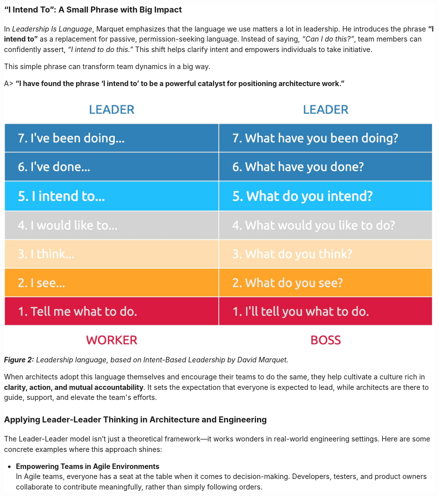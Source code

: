### “I Intend To”: A Small Phrase with Big Impact

In *Leadership Is Language*, Marquet emphasizes that the language we use matters a lot in leadership. He introduces the phrase **“I intend to”** as a replacement for passive, permission-seeking language. Instead of saying, *“Can I do this?”*, team members can confidently assert, *“I intend to do this.”* This shift helps clarify intent and empowers individuals to take initiative.

This simple phrase can transform team dynamics in a big way.

A> **“I have found the phrase ‘I intend to’ to be a powerful catalyst for positioning architecture work.”**

![](assets/images/arch/leader-leader.jpg)
***Figure 2:** Leadership language, based on Intent-Based Leadership by David Marquet.*

When architects adopt this language themselves and encourage their teams to do the same, they help cultivate a culture rich in **clarity, action, and mutual accountability**. It sets the expectation that everyone is expected to lead, while architects are there to guide, support, and elevate the team's efforts.

### Applying Leader-Leader Thinking in Architecture and Engineering

The Leader-Leader model isn’t just a theoretical framework—it works wonders in real-world engineering settings. Here are some concrete examples where this approach shines:

* **Empowering Teams in Agile Environments**  
  In Agile teams, everyone has a seat at the table when it comes to decision-making. Developers, testers, and product owners collaborate to contribute meaningfully, rather than simply following orders.
